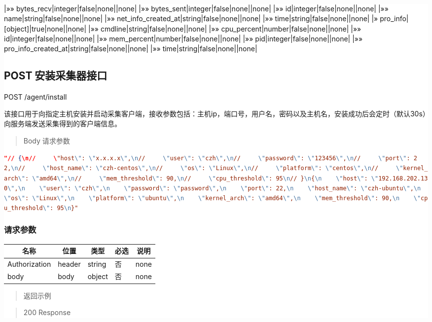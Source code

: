 |»» bytes_recv|integer|false|none||none|
|»» bytes_sent|integer|false|none||none|
|»» id|integer|false|none||none|
|»» name|string|false|none||none|
|»» net_info_created_at|string|false|none||none|
|»» time|string|false|none||none|
|» pro_info|[object]|true|none||none|
|»» cmdline|string|false|none||none|
|»» cpu_percent|number|false|none||none|
|»» id|integer|false|none||none|
|»» mem_percent|number|false|none||none|
|»» pid|integer|false|none||none|
|»» pro_info_created_at|string|false|none||none|
|»» time|string|false|none||none|

## POST 安装采集器接口

POST /agent/install

该接口用于向指定主机安装并启动采集客户端，接收参数包括：主机ip，端口号，用户名，密码以及主机名，安装成功后会定时（默认30s）向服务端发送采集得到的客户端信息。

> Body 请求参数

```json
"// {\n//     \"host\": \"x.x.x.x\",\n//     \"user\": \"czh\",\n//     \"password\": \"123456\",\n//     \"port\": 22,\n//     \"host_name\": \"czh-centos\",\n//     \"os\": \"Linux\",\n//     \"platform\": \"centos\",\n//     \"kernel_arch\": \"amd64\",\n//     \"mem_threshold\": 90,\n//     \"cpu_threshold\": 95\n// }\n{\n    \"host\": \"192.168.202.130\",\n    \"user\": \"czh\",\n    \"password\": \"password\",\n    \"port\": 22,\n    \"host_name\": \"czh-ubuntu\",\n    \"os\": \"Linux\",\n    \"platform\": \"ubuntu\",\n    \"kernel_arch\": \"amd64\",\n    \"mem_threshold\": 90,\n    \"cpu_threshold\": 95\n}"
```

### 请求参数

|名称|位置|类型|必选|说明|
|---|---|---|---|---|
|Authorization|header|string| 否 |none|
|body|body|object| 否 |none|

> 返回示例

> 200 Response
